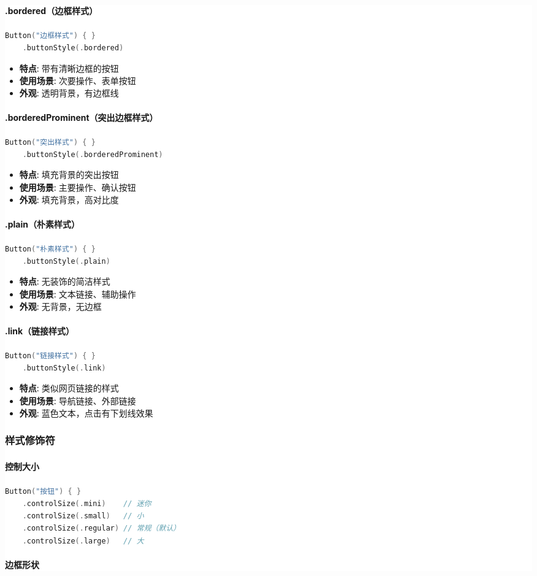 #### .bordered（边框样式）

```swift
Button("边框样式") { }
    .buttonStyle(.bordered)
```

- **特点**: 带有清晰边框的按钮
- **使用场景**: 次要操作、表单按钮
- **外观**: 透明背景，有边框线

#### .borderedProminent（突出边框样式）

```swift
Button("突出样式") { }
    .buttonStyle(.borderedProminent)
```

- **特点**: 填充背景的突出按钮
- **使用场景**: 主要操作、确认按钮
- **外观**: 填充背景，高对比度

#### .plain（朴素样式）

```swift
Button("朴素样式") { }
    .buttonStyle(.plain)
```

- **特点**: 无装饰的简洁样式
- **使用场景**: 文本链接、辅助操作
- **外观**: 无背景，无边框

#### .link（链接样式）

```swift
Button("链接样式") { }
    .buttonStyle(.link)
```

- **特点**: 类似网页链接的样式
- **使用场景**: 导航链接、外部链接
- **外观**: 蓝色文本，点击有下划线效果

### 样式修饰符

#### 控制大小

```swift
Button("按钮") { }
    .controlSize(.mini)    // 迷你
    .controlSize(.small)   // 小
    .controlSize(.regular) // 常规（默认）
    .controlSize(.large)   // 大
```

#### 边框形状
